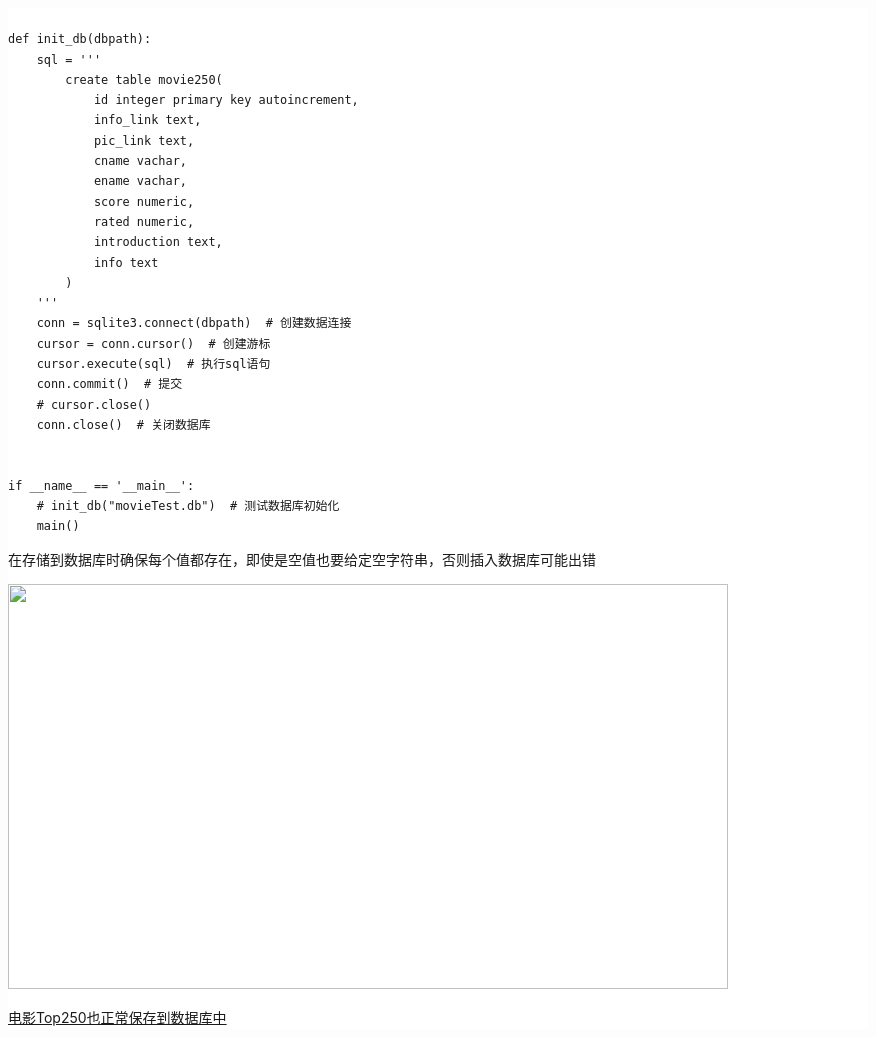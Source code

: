 ```

def init_db(dbpath):
    sql = '''
        create table movie250(
            id integer primary key autoincrement,
            info_link text,
            pic_link text,
            cname vachar,
            ename vachar,
            score numeric,
            rated numeric,
            introduction text,
            info text
        )
    '''
    conn = sqlite3.connect(dbpath)  # 创建数据连接
    cursor = conn.cursor()  # 创建游标
    cursor.execute(sql)  # 执行sql语句
    conn.commit()  # 提交
    # cursor.close()
    conn.close()  # 关闭数据库


if __name__ == '__main__':
    # init_db("movieTest.db")  # 测试数据库初始化
    main()
```
在存储到数据库时确保每个值都存在，即使是空值也要给定空字符串，否则插入数据库可能出错

<img src="https://img-blog.csdnimg.cn/20210203124321593.png" height="405" width="720"/>



<a href="https://wwx.lanzoui.com/irCbhl93ere">电影Top250也正常保存到数据库中</a>
    
    
</font>